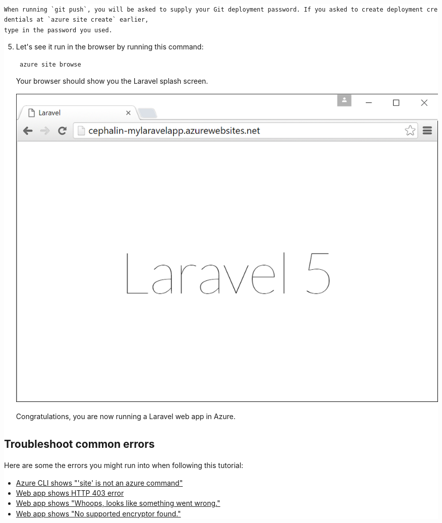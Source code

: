     When running `git push`, you will be asked to supply your Git deployment password. If you asked to create deployment credentials at `azure site create` earlier,
    type in the password you used.
    
5. Let's see it run in the browser by running this command:

        azure site browse

    Your browser should show you the Laravel splash screen.
    
    ![Laravel splash screen after deploying web app to Azure](./media/app-service-web-php-get-started/laravel-azure-splash-screen.png)
    
    Congratulations, you are now running a Laravel web app in Azure.
             
## Troubleshoot common errors

Here are some the errors you might run into when following this tutorial:

- [Azure CLI shows "'site' is not an azure command"](#clierror)
- [Web app shows HTTP 403 error](#http403)
- [Web app shows "Whoops, looks like something went wrong."](#whoops)
- [Web app shows "No supported encryptor found."](#encryptor)
